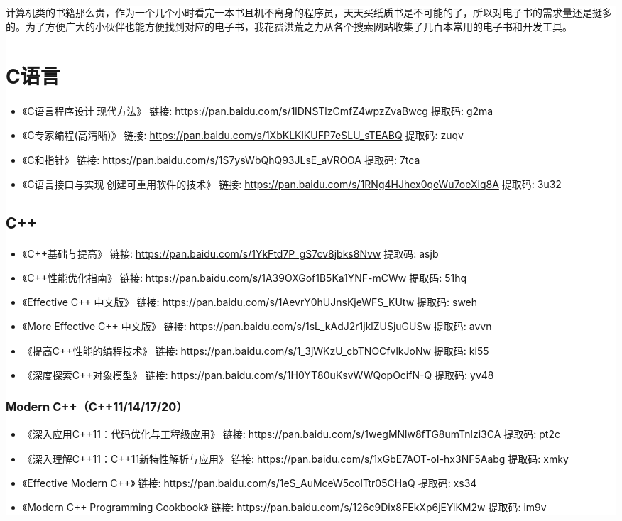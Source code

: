 计算机类的书籍那么贵，作为一个几个小时看完一本书且机不离身的程序员，天天买纸质书是不可能的了，所以对电子书的需求量还是挺多的。为了方便广大的小伙伴也能方便找到对应的电子书，我花费洪荒之力从各个搜索网站收集了几百本常用的电子书和开发工具。


# C语言

* 《C语言程序设计 现代方法》
  链接: https://pan.baidu.com/s/1lDNSTlzCmfZ4wpzZvaBwcg 提取码: g2ma 

* 《C专家编程(高清晰)》
  链接: https://pan.baidu.com/s/1XbKLKlKUFP7eSLU_sTEABQ 提取码: zuqv 


* 《C和指针》
  链接: https://pan.baidu.com/s/1S7ysWbQhQ93JLsE_aVROOA 提取码: 7tca 

* 《C语言接口与实现 创建可重用软件的技术》
  链接: https://pan.baidu.com/s/1RNg4HJhex0qeWu7oeXiq8A 提取码: 3u32 

##  C++

* 《C++基础与提高》
  链接: https://pan.baidu.com/s/1YkFtd7P_gS7cv8jbks8Nvw 提取码: asjb 


* 《C++性能优化指南》
  链接: https://pan.baidu.com/s/1A39OXGof1B5Ka1YNF-mCWw 提取码: 51hq 

* 《Effective C++ 中文版》
  链接: https://pan.baidu.com/s/1AevrY0hUJnsKjeWFS_KUtw 提取码: sweh 

* 《More Effective C++ 中文版》
  链接: https://pan.baidu.com/s/1sL_kAdJ2r1jklZUSjuGUSw 提取码: avvn 


* 《提高C++性能的编程技术》
  链接: https://pan.baidu.com/s/1_3jWKzU_cbTNOCfvlkJoNw 提取码: ki55 


* 《深度探索C++对象模型》
  链接: https://pan.baidu.com/s/1H0YT80uKsvWWQopOcifN-Q 提取码: yv48 

### Modern C++（C++11/14/17/20）

* 《深入应用C++11：代码优化与工程级应用》
  链接: https://pan.baidu.com/s/1wegMNlw8fTG8umTnlzi3CA 提取码: pt2c 


* 《深入理解C++11：C++11新特性解析与应用》
  链接: https://pan.baidu.com/s/1xGbE7AOT-oI-hx3NF5Aabg 提取码: xmky 


* 《Effective Modern C++》
  链接: https://pan.baidu.com/s/1eS_AuMceW5colTtr05CHaQ 提取码: xs34 


* 《Modern C++ Programming Cookbook》
  链接: https://pan.baidu.com/s/126c9Dix8FEkXp6jEYiKM2w 提取码: im9v 
